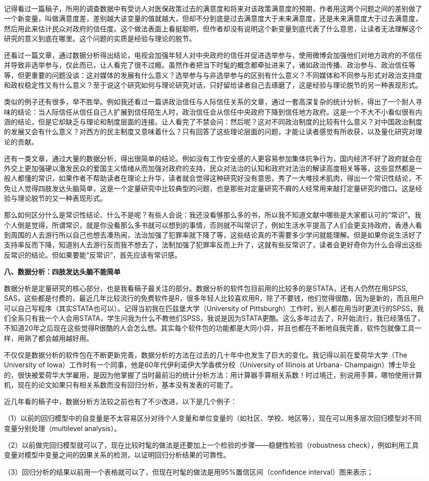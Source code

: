   

记得看过一篇稿子，所用的调查数据中有受访人对医保政策过去的满意度和将来对该政策满意度的预期，作者用这两个问题之间的差别做了一个新变量，叫做满意度差，差别越大该变量的值就越大，但却不分到底是过去满意度大于未来满意度，还是未来满意度大于过去满意度，然后用此来估计民众对政府的信任度。这个做法表面上看挺聪明，但作者却没有说明这个新变量到底代表了什么意思，让读者无法理解这个研究的意义到底在哪里。这个问题的实质是经验与理论的脱节。

  

还看过一篇文章，通过数据分析得出结论，电视会加强年轻人对中央政府的信任并促进选举参与，使用微博会加强他们对地方政府的不信任并导致非选举参与，仅此而已，让人看完了很不过瘾。虽然作者把当下时髦的概念都牵扯进来了，诸如政治传播、政治参与、政治信任等等，但更重要的问题没谈：这对媒体的发展有什么意义？选举参与与非选举参与的区别有什么意义？不同媒体和不同参与形式对政治支持度和政权稳定性又有什么意义？至于说这个研究如何与理论研究对话，只好留给读者自己去琢磨了，这是经验与理论脱节的另一种表现形式。

  

类似的例子还有很多，举不胜举。例如我还看过一篇讲政治信任与人际信任关系的文章，通过一套高深复杂的统计分析，得出了一个耐人寻味的结论：当人际信任从信任自己人扩展到信任陌生人时，政治信任会从信任中央政府下降到信任地方政府。这是一个不大不小看似很有内涵的结论，但是它却缺乏与理论和制度层面的连接。让人看完了不禁会问：然后呢？这对不同政治制度的比较有什么意义？对中国政治制度的发展又会有什么意义？对西方的民主制度又意味着什么？只有回答了这些理论层面的问题，才能让读者感觉有所收获，以及量化研究对理论的贡献。

  

还有一类文章，通过大量的数据分析，得出很简单的结论。例如没有工作安全感的人更容易参加集体抗争行为，国内经济不好了政府就会在外交上更加强硬以激发民众的爱国主义情绪从而加强对政府的支持，民众对法治的认知和政府对法治的解读高度相关等等，这些显然都是一般人都懂的常识，如果作者不帮助读者在理论上升华，读者就会觉得这种研究好没有意思，秀了一大堆技术肌肉，得出一个常识性结论，不免让人觉得四肢发达头脑简单，这是一个定量研究中比较典型的问题，也是那些对定量研究不屑的人经常用来敲打定量研究的借口。这是经验与理论脱节的又一种表现形式。

  

那么如何区分什么是常识性结论、什么不是呢？有些人会说：我还没看够那么多的书，所以我不知道文献中哪些是大家都认可的“常识”。我个人倒是觉得，所谓常识，就是你没看那么多书就可以想到的事情，否则就不叫常识了，例如生活水平提高了人们会更支持政府，香港人看到周围的人去游行所以自己也想去凑热闹，法治加强了犯罪率就下降了等，这些结论真的不需要多少学问就能理解。但是如果你说生活好了支持率反而下降，知道别人去游行反而我不想去了，法制加强了犯罪率反而上升了，这就有些反常识了，读者会更好奇你为什么会得出这些反常识的结论。但如果要能“反常识”，首先应该有常识感。

**八、数据分析：四肢发达头脑不能简单**

数据分析是定量研究的核心部分，也是我看稿子最关注的部分。数据分析的软件包目前用的比较多的是STATA，还有人仍然在用SPSS,
SAS，这些都是付费的，最近几年比较流行的免费软件是R，很多年轻人比较喜欢用R，除了不要钱，他们觉得很酷，因为是新的，而且用户可以自己写程序（其实STATA也可以）。记得当初我在匹兹堡大学（University
of
Pittsburgh）工作时，别人都在用当时更流行的SPSS，我们全系只有我一个人会用STATA，学生问我为什么不教他们SPSS，我说是因为STATA更酷。这么多年过去了，R开始流行，我已经落伍了，不知道20年之后现在这些觉得R很酷的人会怎么想。其实每个软件包的功能都是大同小异，并且也都在不断地自我完善，软件包就像工具一样，用熟了都会越用越好用。

  

不仅仅是数据分析的软件包在不断更新完善，数据分析的方法在过去的几十年中也发生了巨大的变化。我记得以前在爱荷华大学（The University of
Iowa）工作时有一个同事，他是60年代伊利诺伊大学香槟分校（University of Illinois at Urbana-
Champaign）博士毕业的，很快被爱荷华大学雇用，是因为他掌握了当时最前沿的统计分析方法：用计算器手算相关系数！时过境迁，别说用手算，哪怕使用计算机，现在的论文如果只有相关系数而没有回归分析，基本没有发表的可能了。

  

近几年看的稿子中，数据分析方法较之前也有了不少改进，以下是几个例子：

  

（1）以前的回归模型中的自变量是不太容易区分对待个人变量和单位变量的（如社区、学校、地区等），现在可以用多层次回归模型对不同变量分别处理（multilevel
analysis）。

  

（2）以前做完回归模型就可以了，现在比较时髦的做法是还要加上一个检验的步骤——稳健性检验（robustness
check），例如利用工具变量对模型中变量之间的因果关系的检测，以证明回归分析结果的可靠性。

  

（3）回归分析的结果以前用一个表格就可以了，但现在时髦的做法是用95%置信区间（confidence interval）图来表示；

  
